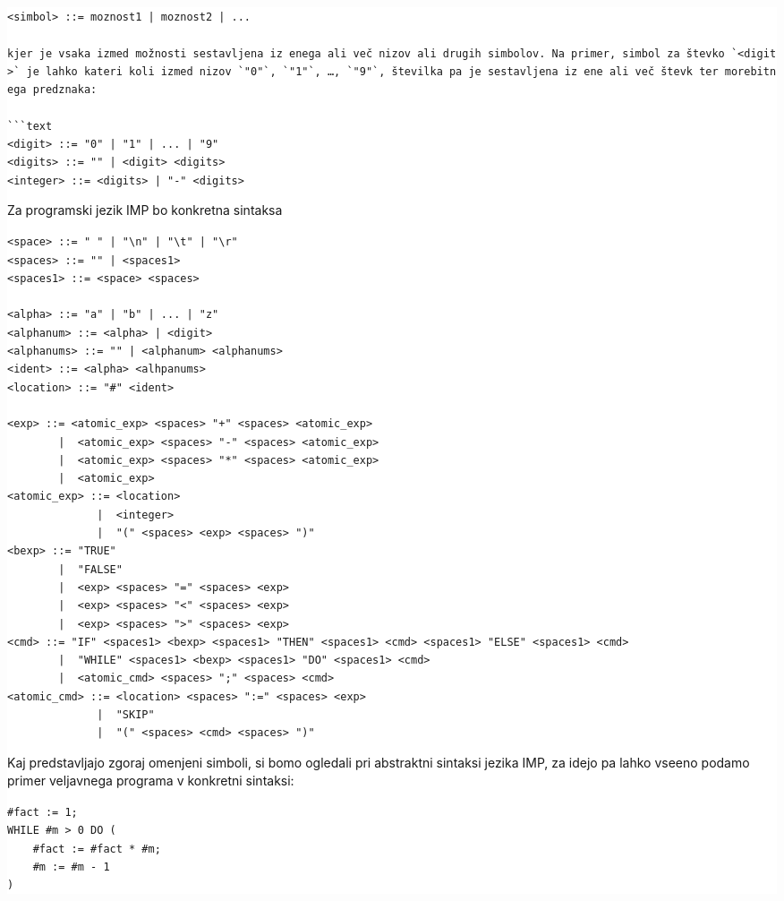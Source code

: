 ```text
<simbol> ::= moznost1 | moznost2 | ...

kjer je vsaka izmed možnosti sestavljena iz enega ali več nizov ali drugih simbolov. Na primer, simbol za števko `<digit>` je lahko kateri koli izmed nizov `"0"`, `"1"`, …, `"9"`, številka pa je sestavljena iz ene ali več števk ter morebitnega predznaka:

```text
<digit> ::= "0" | "1" | ... | "9"
<digits> ::= "" | <digit> <digits>
<integer> ::= <digits> | "-" <digits>
```

Za programski jezik IMP bo konkretna sintaksa

```text
<space> ::= " " | "\n" | "\t" | "\r"
<spaces> ::= "" | <spaces1>
<spaces1> ::= <space> <spaces>

<alpha> ::= "a" | "b" | ... | "z"
<alphanum> ::= <alpha> | <digit>
<alphanums> ::= "" | <alphanum> <alphanums>
<ident> ::= <alpha> <alhpanums>
<location> ::= "#" <ident>

<exp> ::= <atomic_exp> <spaces> "+" <spaces> <atomic_exp>
        |  <atomic_exp> <spaces> "-" <spaces> <atomic_exp>
        |  <atomic_exp> <spaces> "*" <spaces> <atomic_exp>
        |  <atomic_exp>
<atomic_exp> ::= <location>
              |  <integer>
              |  "(" <spaces> <exp> <spaces> ")"
<bexp> ::= "TRUE"
        |  "FALSE"
        |  <exp> <spaces> "=" <spaces> <exp>
        |  <exp> <spaces> "<" <spaces> <exp>
        |  <exp> <spaces> ">" <spaces> <exp>
<cmd> ::= "IF" <spaces1> <bexp> <spaces1> "THEN" <spaces1> <cmd> <spaces1> "ELSE" <spaces1> <cmd>
        |  "WHILE" <spaces1> <bexp> <spaces1> "DO" <spaces1> <cmd>
        |  <atomic_cmd> <spaces> ";" <spaces> <cmd>
<atomic_cmd> ::= <location> <spaces> ":=" <spaces> <exp>
              |  "SKIP"
              |  "(" <spaces> <cmd> <spaces> ")"
```

Kaj predstavljajo zgoraj omenjeni simboli, si bomo ogledali pri abstraktni sintaksi jezika IMP, za idejo pa lahko vseeno podamo primer veljavnega programa v konkretni sintaksi:

```text
#fact := 1;
WHILE #m > 0 DO (
    #fact := #fact * #m;
    #m := #m - 1
)
```

